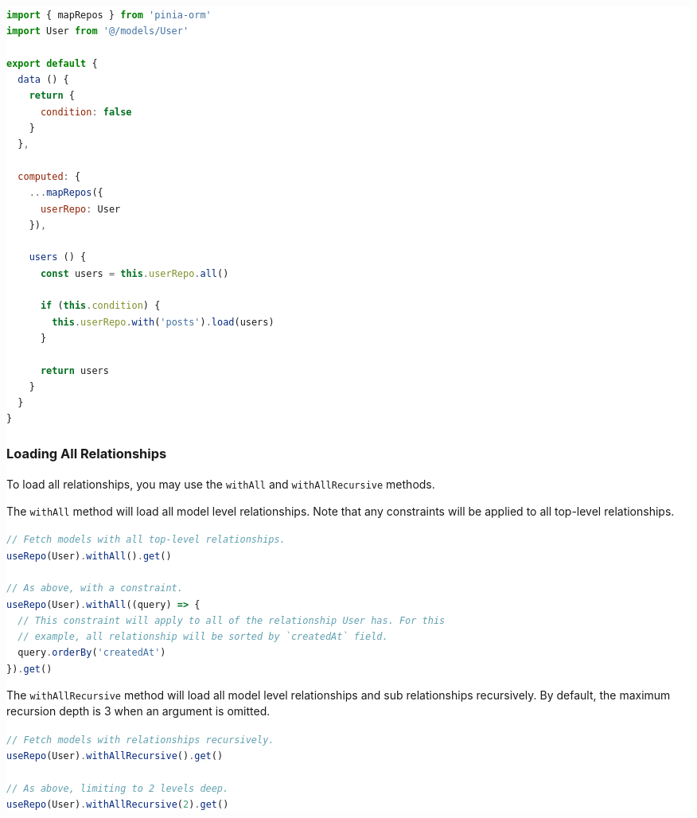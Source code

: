 ```js
import { mapRepos } from 'pinia-orm'
import User from '@/models/User'

export default {
  data () {
    return {
      condition: false
    }
  },

  computed: {
    ...mapRepos({
      userRepo: User
    }),

    users () {
      const users = this.userRepo.all()

      if (this.condition) {
        this.userRepo.with('posts').load(users)
      }

      return users
    }
  }
}
```

### Loading All Relationships

To load all relationships, you may use the `withAll` and `withAllRecursive` methods.

The `withAll` method will load all model level relationships. Note that any constraints will be applied to all top-level relationships.

```js
// Fetch models with all top-level relationships.
useRepo(User).withAll().get()

// As above, with a constraint.
useRepo(User).withAll((query) => {
  // This constraint will apply to all of the relationship User has. For this
  // example, all relationship will be sorted by `createdAt` field.
  query.orderBy('createdAt')
}).get()
```

The `withAllRecursive` method will load all model level relationships and sub relationships recursively. By default, the maximum recursion depth is 3 when an argument is omitted.

```js
// Fetch models with relationships recursively.
useRepo(User).withAllRecursive().get()

// As above, limiting to 2 levels deep.
useRepo(User).withAllRecursive(2).get()
```
